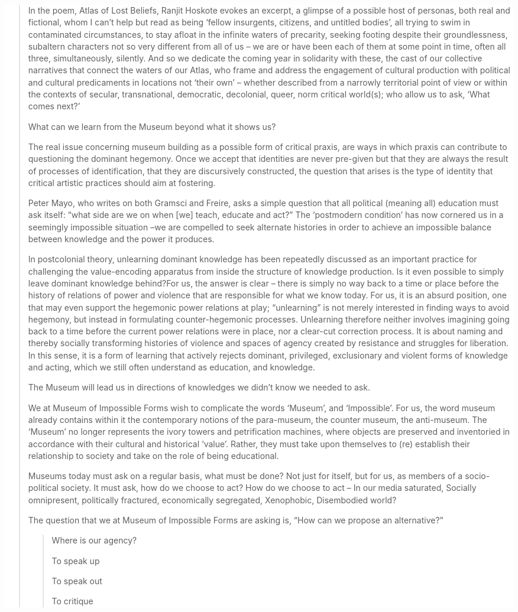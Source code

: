 > In the poem, Atlas of Lost Beliefs, Ranjit Hoskote evokes an excerpt, a glimpse of a possible host of personas, both real and fictional, whom I can’t help but read as being ‘fellow insurgents, citizens, and untitled bodies’, all trying to swim in contaminated circumstances, to stay afloat in the infinite waters of precarity, seeking footing despite their groundlessness, subaltern characters not so very different from all of us – we are or have been each of them at some point in time, often all three, simultaneously, silently. And so we dedicate the coming year in solidarity with these, the cast of our collective narratives that connect the waters of our Atlas, who frame and address the engagement of cultural production with political and cultural predicaments in locations not ‘their own’ – whether described from a narrowly territorial point of view or within the contexts of secular, transnational, democratic, decolonial, queer, norm critical world(s); who allow us to ask, ‘What comes next?’
>
> What can we learn from the Museum beyond what it shows us?
>
> The real issue concerning museum building as a possible form of critical praxis, are ways in which praxis can contribute to questioning the dominant hegemony. Once we accept that identities are never pre-given but that they are always the result of processes of identification, that they are discursively constructed, the question that arises is the type of identity that critical artistic practices should aim at fostering.
>
> Peter Mayo, who writes on both Gramsci and Freire, asks a simple question that all political (meaning all) education must ask itself: “what side are we on when \[we] teach, educate and act?” The ‘postmodern condition’ has now cornered us in a seemingly impossible situation –we are compelled to seek alternate histories in order to achieve an impossible balance between knowledge and the power it produces.
>
> In postcolonial theory, unlearning dominant knowledge has been repeatedly discussed as an important practice for challenging the value-encoding apparatus from inside the structure of knowledge production. Is it even possible to simply leave dominant knowledge behind?For us, the answer is clear – there is simply no way back to a time or place before the history of relations of power and violence that are responsible for what we know today. For us, it is an absurd position, one that may even support the hegemonic power relations at play; “unlearning” is not merely interested in finding ways to avoid hegemony, but instead in formulating counter-hegemonic processes. Unlearning therefore neither involves imagining going back to a time before the current power relations were in place, nor a clear-cut correction process. It is about naming and thereby socially transforming histories of violence and spaces of agency created by resistance and struggles for liberation. In this sense, it is a form of learning that actively rejects dominant, privileged, exclusionary and violent forms of knowledge and acting, which we still often understand as education, and knowledge.
>
> The Museum will lead us in directions of knowledges we didn’t know we needed to ask.
>
> We at Museum of Impossible Forms wish to complicate the words ‘Museum’, and ‘Impossible’. For us, the word museum already contains within it the contemporary notions of the para-museum, the counter museum, the anti-museum. The ‘Museum’ no longer represents the ivory towers and petrification machines, where objects are preserved and inventoried in accordance with their cultural and historical ‘value’. Rather, they must take upon themselves to (re) establish their relationship to society and take on the role of being educational.
>
> Museums today must ask on a regular basis, what must be done? Not just for itself, but for us, as members of a socio-political society. It must ask, how do we choose to act? How do we choose to act – In our media saturated, Socially omnipresent, politically fractured, economically segregated, Xenophobic, Disembodied world?
>
> The question that we at Museum of Impossible Forms are asking is, “How can we propose an alternative?”
>
> > Where is our agency?
> >
> > To speak up
> >
> > To speak out
> >
> > To critique
> >